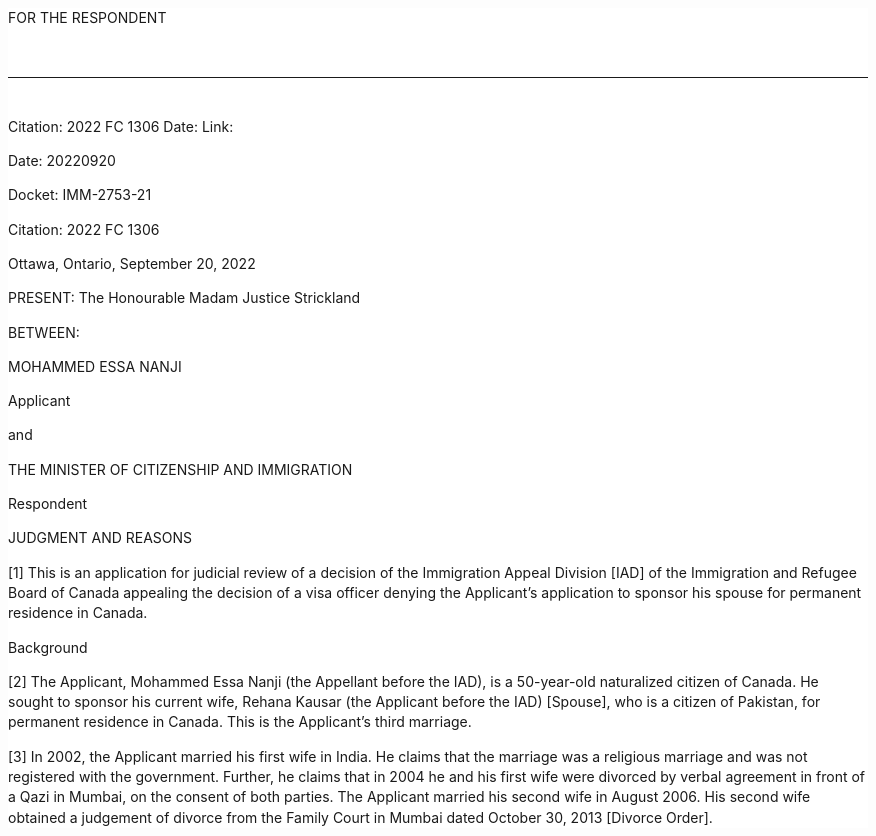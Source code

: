 FOR THE RESPONDENT

 

---

# 

Citation: 2022 FC 1306
Date: 
Link: 

Date: 20220920




Docket: IMM-2753-21

Citation: 2022 FC 1306

Ottawa, Ontario, September 20, 2022

PRESENT: The Honourable Madam Justice Strickland

BETWEEN:




MOHAMMED ESSA NANJI




Applicant




and




THE MINISTER OF CITIZENSHIP AND IMMIGRATION




Respondent

JUDGMENT AND REASONS

[1] This is an application for judicial review of a decision of the Immigration Appeal Division [IAD] of the Immigration and Refugee Board of Canada appealing the decision of a visa officer denying the Applicant’s application to sponsor his spouse for permanent residence in Canada.

Background

[2] The Applicant, Mohammed Essa Nanji (the Appellant before the IAD), is a 50-year-old naturalized citizen of Canada. He sought to sponsor his current wife, Rehana Kausar (the Applicant before the IAD) [Spouse], who is a citizen of Pakistan, for permanent residence in Canada. This is the Applicant’s third marriage.

[3] In 2002, the Applicant married his first wife in India. He claims that the marriage was a religious marriage and was not registered with the government. Further, he claims that in 2004 he and his first wife were divorced by verbal agreement in front of a Qazi in Mumbai, on the consent of both parties. The Applicant married his second wife in August 2006. His second wife obtained a judgement of divorce from the Family Court in Mumbai dated October 30, 2013 [Divorce Order].
